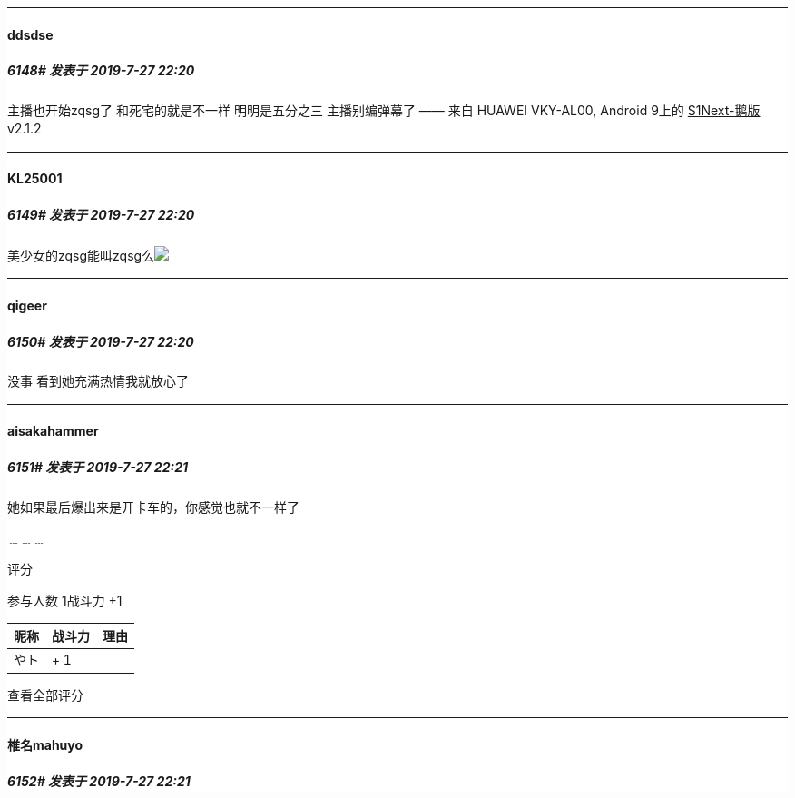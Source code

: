 
-----

####  ddsdse  
##### 6148#       发表于 2019-7-27 22:20


主播也开始zqsg了 和死宅的就是不一样
明明是五分之三 主播别编弹幕了
—— 来自 HUAWEI VKY-AL00, Android 9上的 [S1Next-鹅版](https://github.com/ykrank/S1-Next/releases) v2.1.2


-----

####  KL25001  
##### 6149#       发表于 2019-7-27 22:20


美少女的zqsg能叫zqsg么<img src="https://static.saraba1st.com/image/smiley/face2017/048.png" referrerpolicy="no-referrer">


-----

####  qigeer  
##### 6150#       发表于 2019-7-27 22:20


没事 看到她充满热情我就放心了


-----

####  aisakahammer  
##### 6151#       发表于 2019-7-27 22:21


 她如果最后爆出来是开卡车的，你感觉也就不一样了


﹍﹍﹍

评分


 参与人数 1战斗力 +1

|昵称|战斗力|理由|
|----|---|---|
| やト| + 1||


查看全部评分


-----

####  椎名mahuyo  
##### 6152#       发表于 2019-7-27 22:21

